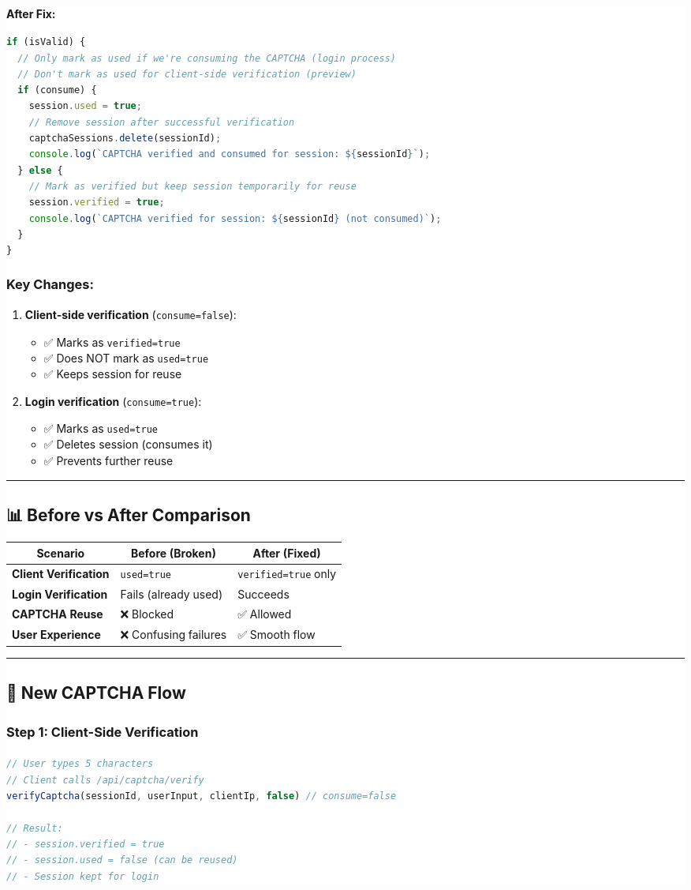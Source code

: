 **After Fix:**
```typescript
if (isValid) {
  // Only mark as used if we're consuming the CAPTCHA (login process)
  // Don't mark as used for client-side verification (preview)
  if (consume) {
    session.used = true;
    // Remove session after successful verification
    captchaSessions.delete(sessionId);
    console.log(`CAPTCHA verified and consumed for session: ${sessionId}`);
  } else {
    // Mark as verified but keep session temporarily for reuse
    session.verified = true;
    console.log(`CAPTCHA verified for session: ${sessionId} (not consumed)`);
  }
}
```

### **Key Changes:**

1. **Client-side verification** (`consume=false`):
   - ✅ Marks as `verified=true`
   - ✅ Does NOT mark as `used=true`
   - ✅ Keeps session for reuse

2. **Login verification** (`consume=true`):
   - ✅ Marks as `used=true`
   - ✅ Deletes session (consumes it)
   - ✅ Prevents further reuse

---

## 📊 Before vs After Comparison

| Scenario | Before (Broken) | After (Fixed) |
|----------|----------------|---------------|
| **Client Verification** | `used=true` | `verified=true` only |
| **Login Verification** | Fails (already used) | Succeeds |
| **CAPTCHA Reuse** | ❌ Blocked | ✅ Allowed |
| **User Experience** | ❌ Confusing failures | ✅ Smooth flow |

---

## 🔄 New CAPTCHA Flow

### **Step 1: Client-Side Verification**
```typescript
// User types 5 characters
// Client calls /api/captcha/verify
verifyCaptcha(sessionId, userInput, clientIp, false) // consume=false

// Result:
// - session.verified = true
// - session.used = false (can be reused)
// - Session kept for login
```
